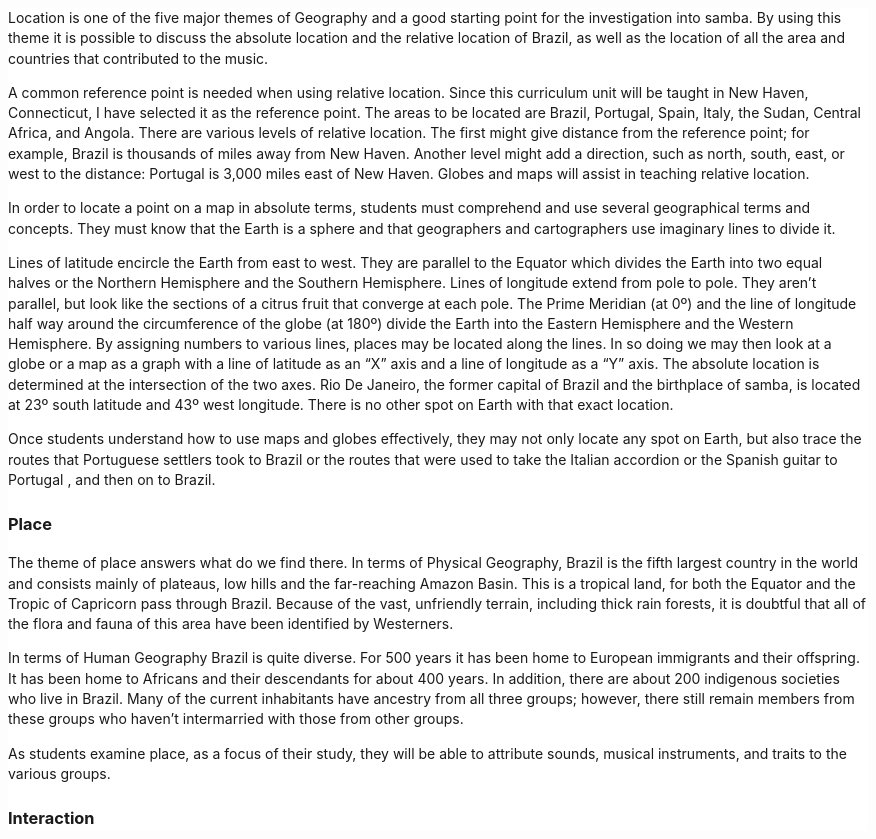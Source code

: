  Location is one of the five major themes of Geography and a good starting point for the investigation into samba.  By using this theme it is possible to discuss the absolute location and the relative location of Brazil, as well as the location of all the area and countries that contributed to the music.
 <p>
  A common reference point is needed when using relative location.  Since this curriculum unit will be taught in New Haven, Connecticut, I have selected it as the reference point.  The areas to be located are Brazil, Portugal, Spain, Italy, the Sudan, Central Africa, and Angola.  There are various levels of relative location.  The first might give distance from the reference point; for example, Brazil is thousands of miles away from New Haven.  Another level might add a direction, such as north, south, east, or west to the distance:  Portugal is 3,000 miles east of New Haven.  Globes and maps will assist in teaching relative location.
 </p>
 <p>
  In order to locate a point on a map in absolute terms, students must comprehend and use several geographical terms and concepts.  They must know that the Earth is a sphere and that geographers and cartographers use imaginary lines to divide it.
 </p>
 <p>
  Lines of latitude encircle the Earth from east to west.  They are parallel to the Equator which divides the Earth into two equal halves or the Northern Hemisphere and the Southern Hemisphere.  Lines of longitude extend from pole to pole.  They aren’t parallel, but look like the sections of a citrus fruit that converge at each pole.  The Prime Meridian (at 0º) and the line of longitude half way around the circumference of the globe (at 180º) divide the Earth into the Eastern Hemisphere and the Western Hemisphere.  By assigning numbers to various lines, places may be located along the lines.  In so doing we may then look at a globe or a map as a graph with a line of latitude as an “X” axis and a line of longitude as a “Y” axis.  The absolute location is determined at the intersection of the two axes.  Rio De Janeiro, the former capital of Brazil and the birthplace of samba, is located at 23º south latitude and 43º west longitude.  There is no other spot on Earth with that exact location.
 </p>
 <p>
  Once students understand how to use maps and globes effectively, they may not only locate any spot on Earth, but also trace the routes that Portuguese settlers took to Brazil or the routes that were used to take the Italian accordion or the Spanish guitar to Portugal , and then on to Brazil.
 </p>
<h3>
  Place
 </h3>
 The theme of place answers what do we find there.  In terms of Physical Geography, Brazil is the fifth largest country in the world and consists mainly of plateaus, low hills and the far-reaching Amazon Basin.  This is a tropical land, for both the Equator and the Tropic of Capricorn pass through Brazil.  Because of the vast, unfriendly terrain, including thick rain forests, it is doubtful that all of the flora and fauna of this area have been identified by Westerners.
 <p>
  <span class="indent">
  </span>
  In terms of Human Geography Brazil is quite diverse.  For 500 years it has been home to European immigrants and their offspring.  It has been home to Africans and their descendants for about 400 years.  In addition, there are about 200 indigenous societies who live in Brazil.  Many of the current inhabitants have ancestry from all three groups;  however, there still remain members from these groups who haven’t intermarried with those from other groups.
 </p>
 <p>
  As students examine place, as a focus of their study, they will be able to attribute sounds, musical instruments, and traits to the various groups.
 </p>
<h3>
  Interaction
 </h3>